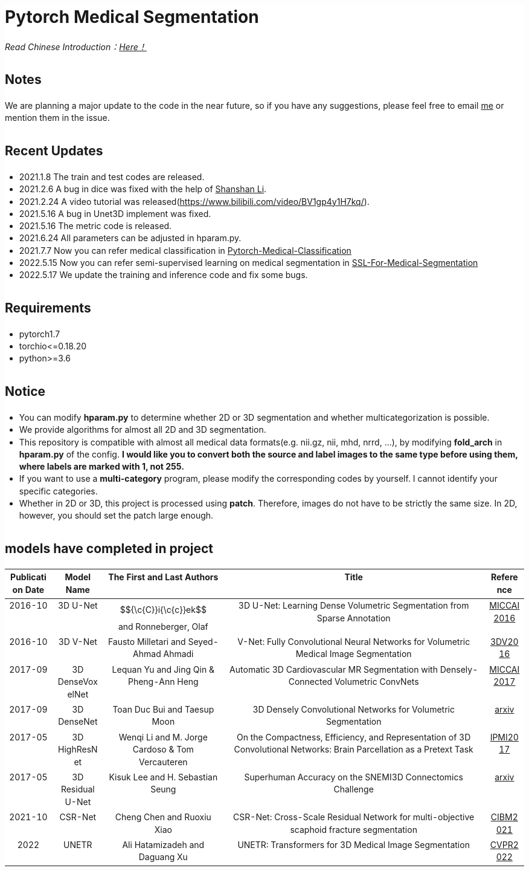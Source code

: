 # Pytorch Medical Segmentation

<i>Read Chinese Introduction：<a href='https://github.com/MontaEllis/Pytorch-Medical-Segmentation/blob/master/README-zh.md'>Here！</a></i><br />

## Notes

We are planning a major update to the code in the near future, so if you have any suggestions, please feel free to email [me](elliszkn@163.com) or mention them in the issue.

## Recent Updates

* 2021.1.8 The train and test codes are released.
* 2021.2.6 A bug in dice was fixed with the help of [Shanshan Li](https://github.com/ssli23).
* 2021.2.24 A video tutorial was released(https://www.bilibili.com/video/BV1gp4y1H7kq/).
* 2021.5.16 A bug in Unet3D implement was fixed.
* 2021.5.16 The metric code is released.
* 2021.6.24 All parameters can be adjusted in hparam.py.
* 2021.7.7 Now you can refer medical classification in [Pytorch-Medical-Classification](https://github.com/MontaEllis/Pytorch-Medical-Classification)
* 2022.5.15 Now you can refer semi-supervised learning on medical segmentation in [SSL-For-Medical-Segmentation](https://github.com/MontaEllis/SSL-For-Medical-Segmentation)
* 2022.5.17 We update the training and inference code and fix some bugs.

## Requirements

* pytorch1.7
* torchio<=0.18.20
* python>=3.6

## Notice

* You can modify **hparam.py** to determine whether 2D or 3D segmentation and whether multicategorization is possible.
* We provide algorithms for almost all 2D and 3D segmentation.
* This repository is compatible with almost all medical data formats(e.g. nii.gz, nii, mhd, nrrd, ...), by modifying **fold_arch** in **hparam.py** of the config. **I would like you to convert both the source and label images to the same type before using them, where labels are marked with 1, not 255.**
* If you want to use a **multi-category** program, please modify the corresponding codes by yourself. I cannot identify your specific categories.
* Whether in 2D or 3D, this project is processed using **patch**. Therefore, images do not have to be strictly the same size. In 2D, however, you should set the patch large enough.

## models have completed in project

| Publication Date | Model Name | The First and Last Authors |  Title | Reference|
| :---: | :---: | :---: | :---: | :---: |
| 2016-10 |  3D U-Net  | $${\c{C}}i{\c{c}}ek$$ and Ronneberger, Olaf | 3D U-Net: Learning Dense Volumetric Segmentation from Sparse Annotation | [MICCAI2016](https://link.springer.com/chapter/10.1007/978-3-319-46723-8_49)|
| 2016-10 | 3D V-Net | Fausto Milletari and Seyed-Ahmad Ahmadi | V-Net: Fully Convolutional Neural Networks for Volumetric Medical Image Segmentation | [3DV2016](https://ieeexplore.ieee.org/abstract/document/7785132) |
| 2017-09 | 3D DenseVoxelNet  | Lequan Yu and Jing Qin & Pheng-Ann Heng | Automatic 3D Cardiovascular MR Segmentation with Densely-Connected Volumetric ConvNets | [MICCAI2017](https://link.springer.com/chapter/10.1007/978-3-319-66185-8_33) |
| 2017-09 | 3D DenseNet | Toan Duc Bui and Taesup Moon | 3D Densely Convolutional Networks for Volumetric Segmentation | [arxiv](https://arxiv.org/abs/1709.03199) |
| 2017-05 | 3D HighResNet | Wenqi Li and M. Jorge Cardoso & Tom Vercauteren | On the Compactness, Efficiency, and Representation of 3D Convolutional Networks: Brain Parcellation as a Pretext Task | [IPMI2017](https://link.springer.com/chapter/10.1007/978-3-319-59050-9_28) |
| 2017-05 | 3D Residual U-Net | Kisuk Lee and H. Sebastian Seung | Superhuman Accuracy on the SNEMI3D Connectomics Challenge | [arxiv](https://arxiv.org/abs/1706.00120) |
| 2021-10 |  CSR-Net   | Cheng Chen and Ruoxiu Xiao | CSR-Net: Cross-Scale Residual Network for multi-objective scaphoid fracture segmentation | [CIBM2021](https://www.sciencedirect.com/science/article/pii/S0010482521005709) |
| 2022 | UNETR | Ali Hatamizadeh and Daguang Xu | UNETR: Transformers for 3D Medical Image Segmentation | [CVPR2022](https://openaccess.thecvf.com/content/WACV2022/html/Hatamizadeh_UNETR_Transformers_for_3D_Medical_Image_Segmentation_WACV_2022_paper.html) |
